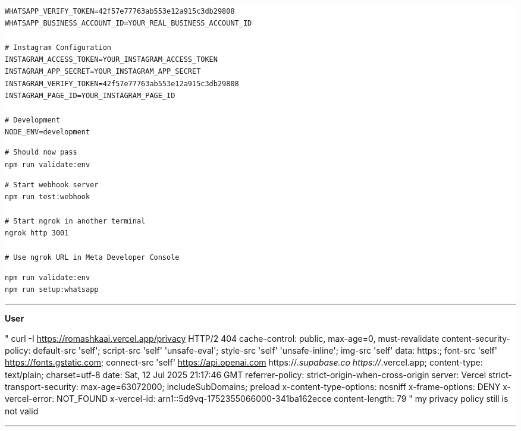 ```shellscript
WHATSAPP_VERIFY_TOKEN=42f57e77763ab553e12a915c3db29808
WHATSAPP_BUSINESS_ACCOUNT_ID=YOUR_REAL_BUSINESS_ACCOUNT_ID

# Instagram Configuration
INSTAGRAM_ACCESS_TOKEN=YOUR_INSTAGRAM_ACCESS_TOKEN
INSTAGRAM_APP_SECRET=YOUR_INSTAGRAM_APP_SECRET
INSTAGRAM_VERIFY_TOKEN=42f57e77763ab553e12a915c3db29808
INSTAGRAM_PAGE_ID=YOUR_INSTAGRAM_PAGE_ID

# Development
NODE_ENV=development
```

```shellscript
# Should now pass
npm run validate:env
```

```shellscript
# Start webhook server
npm run test:webhook

# Start ngrok in another terminal
ngrok http 3001

# Use ngrok URL in Meta Developer Console
```

```shellscript
npm run validate:env
npm run setup:whatsapp
```

---

**User**

" curl -I https://romashkaai.vercel.app/privacy
HTTP/2 404 
cache-control: public, max-age=0, must-revalidate
content-security-policy: default-src 'self'; script-src 'self' 'unsafe-eval'; style-src 'self' 'unsafe-inline'; img-src 'self' data: https:; font-src 'self' https://fonts.gstatic.com; connect-src 'self' https://api.openai.com https://*.supabase.co https://*.vercel.app;
content-type: text/plain; charset=utf-8
date: Sat, 12 Jul 2025 21:17:46 GMT
referrer-policy: strict-origin-when-cross-origin
server: Vercel
strict-transport-security: max-age=63072000; includeSubDomains; preload
x-content-type-options: nosniff
x-frame-options: DENY
x-vercel-error: NOT_FOUND
x-vercel-id: arn1::5d9vq-1752355066000-341ba162ecce
content-length: 79
" my privacy policy still is not valid

---